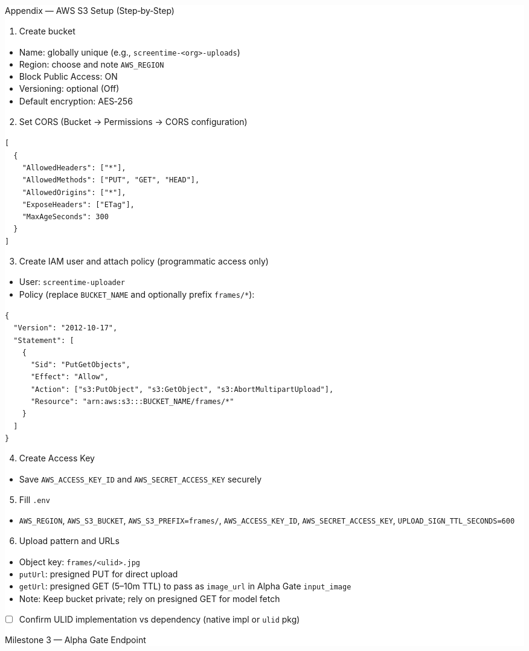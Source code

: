 Appendix — AWS S3 Setup (Step‑by‑Step)

1) Create bucket
- Name: globally unique (e.g., `screentime-<org>-uploads`)
- Region: choose and note `AWS_REGION`
- Block Public Access: ON
- Versioning: optional (Off)
- Default encryption: AES‑256

2) Set CORS (Bucket → Permissions → CORS configuration)
```
[
  {
    "AllowedHeaders": ["*"],
    "AllowedMethods": ["PUT", "GET", "HEAD"],
    "AllowedOrigins": ["*"],
    "ExposeHeaders": ["ETag"],
    "MaxAgeSeconds": 300
  }
]
```

3) Create IAM user and attach policy (programmatic access only)
- User: `screentime-uploader`
- Policy (replace `BUCKET_NAME` and optionally prefix `frames/*`):
```
{
  "Version": "2012-10-17",
  "Statement": [
    {
      "Sid": "PutGetObjects",
      "Effect": "Allow",
      "Action": ["s3:PutObject", "s3:GetObject", "s3:AbortMultipartUpload"],
      "Resource": "arn:aws:s3:::BUCKET_NAME/frames/*"
    }
  ]
}
```

4) Create Access Key
- Save `AWS_ACCESS_KEY_ID` and `AWS_SECRET_ACCESS_KEY` securely

5) Fill `.env`
- `AWS_REGION`, `AWS_S3_BUCKET`, `AWS_S3_PREFIX=frames/`, `AWS_ACCESS_KEY_ID`, `AWS_SECRET_ACCESS_KEY`, `UPLOAD_SIGN_TTL_SECONDS=600`

6) Upload pattern and URLs
- Object key: `frames/<ulid>.jpg`
- `putUrl`: presigned PUT for direct upload
- `getUrl`: presigned GET (5–10m TTL) to pass as `image_url` in Alpha Gate `input_image`
- Note: Keep bucket private; rely on presigned GET for model fetch
 - [ ] Confirm ULID implementation vs dependency (native impl or `ulid` pkg)

Milestone 3 — Alpha Gate Endpoint
